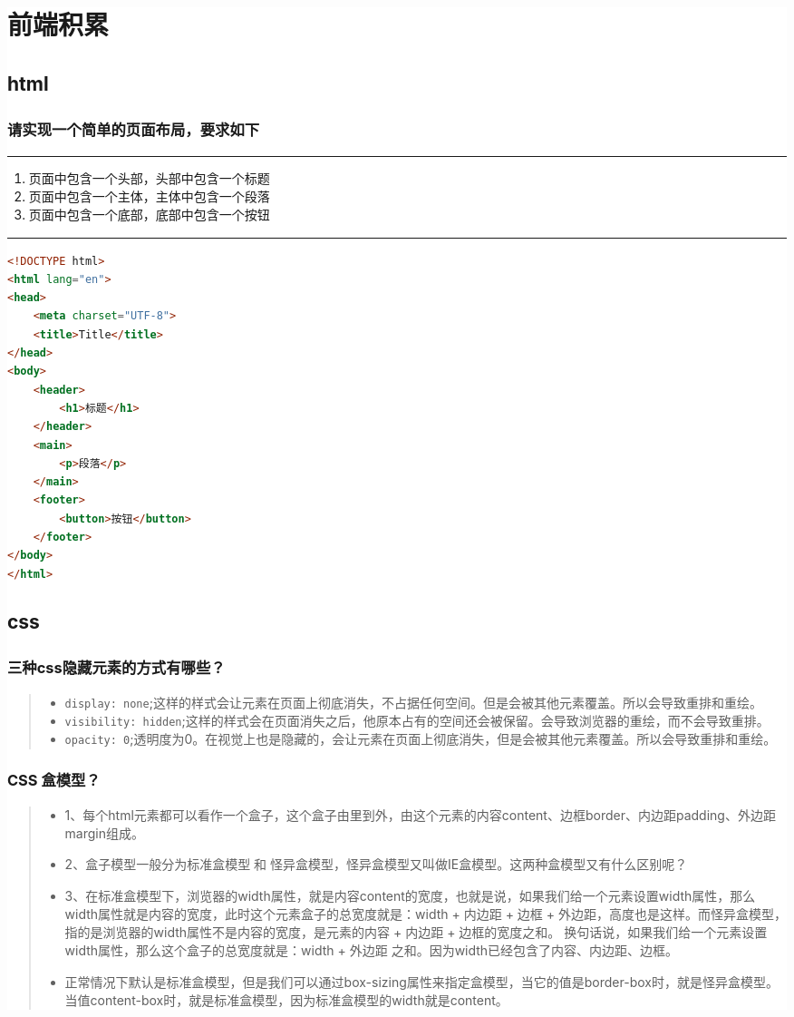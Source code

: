 # 前端积累

## html

### 请实现一个简单的页面布局，要求如下

---

1. 页面中包含一个头部，头部中包含一个标题
2. 页面中包含一个主体，主体中包含一个段落
3. 页面中包含一个底部，底部中包含一个按钮

---

``` html
<!DOCTYPE html>
<html lang="en">
<head>
    <meta charset="UTF-8">
    <title>Title</title>
</head>
<body>
    <header>
        <h1>标题</h1>
    </header>
    <main>
        <p>段落</p>
    </main>
    <footer>
        <button>按钮</button>
    </footer>
</body>
</html>
```

## css

### 三种css隐藏元素的方式有哪些？

> + `display: none`;这样的样式会让元素在页面上彻底消失，不占据任何空间。但是会被其他元素覆盖。所以会导致重排和重绘。
> + `visibility: hidden`;这样的样式会在页面消失之后，他原本占有的空间还会被保留。会导致浏览器的重绘，而不会导致重排。
> + `opacity: 0`;透明度为0。在视觉上也是隐藏的，会让元素在页面上彻底消失，但是会被其他元素覆盖。所以会导致重排和重绘。

### CSS 盒模型？

> + 1、每个html元素都可以看作一个盒子，这个盒子由里到外，由这个元素的内容content、边框border、内边距padding、外边距margin组成。
>
> + 2、盒子模型一般分为标准盒模型 和 怪异盒模型，怪异盒模型又叫做IE盒模型。这两种盒模型又有什么区别呢？
>
> + 3、在标准盒模型下，浏览器的width属性，就是内容content的宽度，也就是说，如果我们给一个元素设置width属性，那么width属性就是内容的宽度，此时这个元素盒子的总宽度就是：width + 内边距 + 边框 + 外边距，高度也是这样。而怪异盒模型，指的是浏览器的width属性不是内容的宽度，是元素的内容 + 内边距 + 边框的宽度之和。
换句话说，如果我们给一个元素设置width属性，那么这个盒子的总宽度就是：width + 外边距 之和。因为width已经包含了内容、内边距、边框。
> + 正常情况下默认是标准盒模型，但是我们可以通过box-sizing属性来指定盒模型，当它的值是border-box时，就是怪异盒模型。当值content-box时，就是标准盒模型，因为标准盒模型的width就是content。
